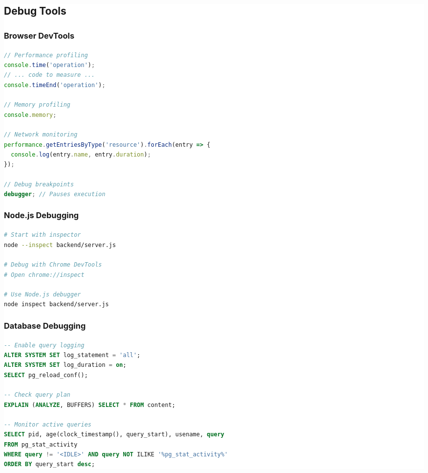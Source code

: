 ## Debug Tools

### Browser DevTools

```javascript
// Performance profiling
console.time('operation');
// ... code to measure ...
console.timeEnd('operation');

// Memory profiling
console.memory;

// Network monitoring
performance.getEntriesByType('resource').forEach(entry => {
  console.log(entry.name, entry.duration);
});

// Debug breakpoints
debugger; // Pauses execution
```

### Node.js Debugging

```bash
# Start with inspector
node --inspect backend/server.js

# Debug with Chrome DevTools
# Open chrome://inspect

# Use Node.js debugger
node inspect backend/server.js
```

### Database Debugging

```sql
-- Enable query logging
ALTER SYSTEM SET log_statement = 'all';
ALTER SYSTEM SET log_duration = on;
SELECT pg_reload_conf();

-- Check query plan
EXPLAIN (ANALYZE, BUFFERS) SELECT * FROM content;

-- Monitor active queries
SELECT pid, age(clock_timestamp(), query_start), usename, query 
FROM pg_stat_activity 
WHERE query != '<IDLE>' AND query NOT ILIKE '%pg_stat_activity%' 
ORDER BY query_start desc;
```
